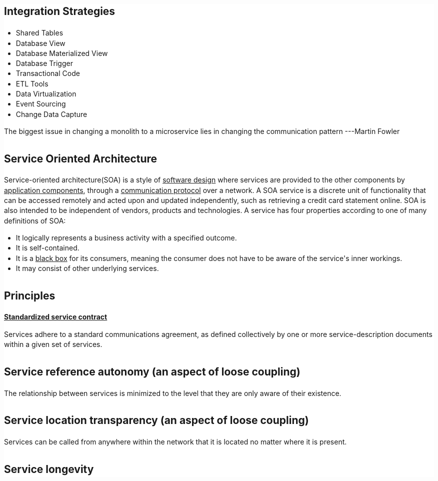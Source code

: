 ## Integration Strategies

- Shared Tables
- Database View
- Database Materialized View
- Database Trigger
- Transactional Code
- ETL Tools
- Data Virtualization
- Event Sourcing
- Change Data Capture

The biggest issue in changing a monolith to a microservice lies in changing the communication pattern ---Martin Fowler

## Service Oriented Architecture

Service-oriented architecture(SOA) is a style of [software design](https://en.wikipedia.org/wiki/Software_design) where services are provided to the other components by [application components](https://en.wikipedia.org/wiki/Application_components), through a [communication protocol](https://en.wikipedia.org/wiki/Communications_protocol) over a network. A SOA service is a discrete unit of functionality that can be accessed remotely and acted upon and updated independently, such as retrieving a credit card statement online. SOA is also intended to be independent of vendors, products and technologies.
A service has four properties according to one of many definitions of SOA:

- It logically represents a business activity with a specified outcome.
- It is self-contained.
- It is a [black box](https://en.wikipedia.org/wiki/Black_box) for its consumers, meaning the consumer does not have to be aware of the service's inner workings.
- It may consist of other underlying services.

## Principles

[**Standardized service contract**](https://en.wikipedia.org/wiki/Standardized_service_contract)

Services adhere to a standard communications agreement, as defined collectively by one or more service-description documents within a given set of services.

## Service reference autonomy (an aspect of loose coupling)

The relationship between services is minimized to the level that they are only aware of their existence.

## Service location transparency (an aspect of loose coupling)

Services can be called from anywhere within the network that it is located no matter where it is present.

## Service longevity
